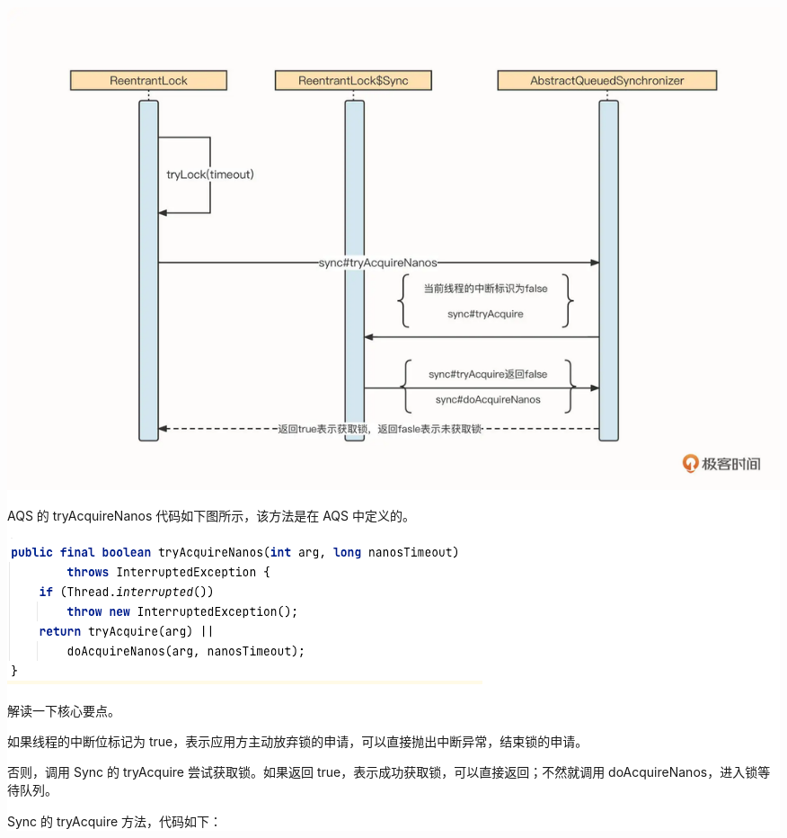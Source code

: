 <p><img alt="" src="assets/5abbfd68da43f44337457yyc87264e4e-20220924200204-r3dzsyw.jpg"/></p>
<p>AQS 的 tryAcquireNanos 代码如下图所示，该方法是在 AQS 中定义的。</p>
<p><img alt="" src="assets/e232f917a01b9cb2855feb66a71145d2-20220924200202-me9qx17.png"/></p>
<p>解读一下核心要点。</p>
<p>如果线程的中断位标记为 true，表示应用方主动放弃锁的申请，可以直接抛出中断异常，结束锁的申请。</p>
<p>否则，调用 Sync 的 tryAcquire 尝试获取锁。如果返回 true，表示成功获取锁，可以直接返回；不然就调用 doAcquireNanos，进入锁等待队列。</p>
<p>Sync 的 tryAcquire 方法，代码如下：</p>